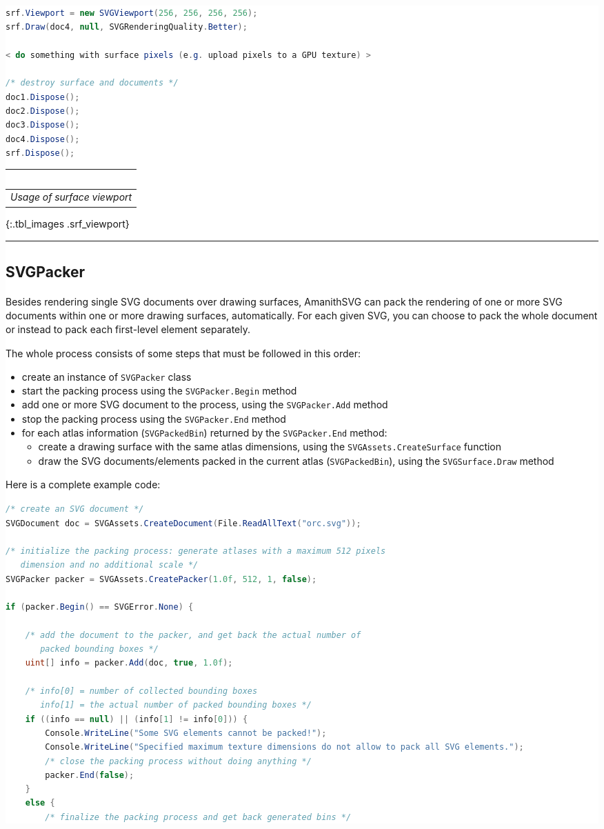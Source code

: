 ```c#
srf.Viewport = new SVGViewport(256, 256, 256, 256);
srf.Draw(doc4, null, SVGRenderingQuality.Better);

< do something with surface pixels (e.g. upload pixels to a GPU texture) >

/* destroy surface and documents */
doc1.Dispose();
doc2.Dispose();
doc3.Dispose();
doc4.Dispose();
srf.Dispose();
```

| &nbsp; |
| :---: |
| *Usage of surface viewport* |
{:.tbl_images .srf_viewport}

---

## SVGPacker

Besides rendering single SVG documents over drawing surfaces, AmanithSVG can pack the rendering of one or more SVG documents within one or more drawing surfaces, automatically. For each given SVG, you can choose to pack the whole document or instead to pack each first-level element separately.

The whole process consists of some steps that must be followed in this order:

 - create an instance of `SVGPacker` class
 - start the packing process using the `SVGPacker.Begin` method
 - add one or more SVG document to the process, using the `SVGPacker.Add` method
 - stop the packing process using the `SVGPacker.End` method
 - for each atlas information (`SVGPackedBin`) returned by the `SVGPacker.End` method:
   - create a drawing surface with the same atlas dimensions, using the `SVGAssets.CreateSurface` function
   - draw the SVG documents/elements packed in the current atlas (`SVGPackedBin`), using the `SVGSurface.Draw` method

Here is a complete example code:

```c#
/* create an SVG document */
SVGDocument doc = SVGAssets.CreateDocument(File.ReadAllText("orc.svg"));

/* initialize the packing process: generate atlases with a maximum 512 pixels
   dimension and no additional scale */
SVGPacker packer = SVGAssets.CreatePacker(1.0f, 512, 1, false);

if (packer.Begin() == SVGError.None) {
    
    /* add the document to the packer, and get back the actual number of
       packed bounding boxes */
    uint[] info = packer.Add(doc, true, 1.0f);

    /* info[0] = number of collected bounding boxes
       info[1] = the actual number of packed bounding boxes */
    if ((info == null) || (info[1] != info[0])) {
        Console.WriteLine("Some SVG elements cannot be packed!");
        Console.WriteLine("Specified maximum texture dimensions do not allow to pack all SVG elements.");
        /* close the packing process without doing anything */
        packer.End(false);
    }
    else {
        /* finalize the packing process and get back generated bins */
```